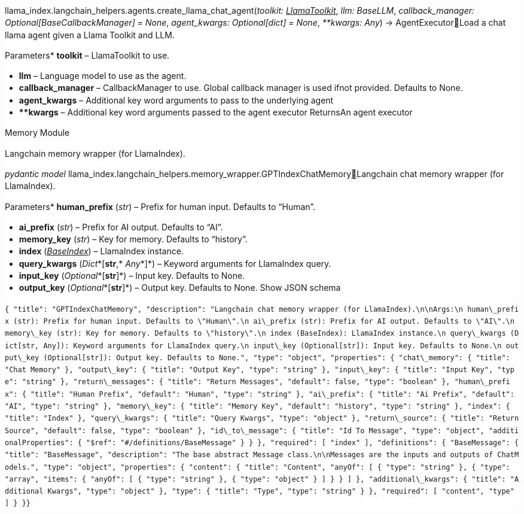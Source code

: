 llama\_index.langchain\_helpers.agents.create\_llama\_chat\_agent(*toolkit: [LlamaToolkit](#llama_index.langchain_helpers.agents.LlamaToolkit "llama_index.langchain_helpers.agents.toolkits.LlamaToolkit")*, *llm: BaseLLM*, *callback\_manager: Optional[BaseCallbackManager] = None*, *agent\_kwargs: Optional[dict] = None*, *\*\*kwargs: Any*) → AgentExecutor[](#llama_index.langchain_helpers.agents.create_llama_chat_agent "Permalink to this definition")Load a chat llama agent given a Llama Toolkit and LLM.

Parameters* **toolkit** – LlamaToolkit to use.
* **llm** – Language model to use as the agent.
* **callback\_manager** – CallbackManager to use. Global callback manager is used ifnot provided. Defaults to None.
* **agent\_kwargs** – Additional key word arguments to pass to the underlying agent
* **\*\*kwargs** – Additional key word arguments passed to the agent executor
ReturnsAn agent executor

Memory Module

Langchain memory wrapper (for LlamaIndex).

*pydantic model* llama\_index.langchain\_helpers.memory\_wrapper.GPTIndexChatMemory[](#llama_index.langchain_helpers.memory_wrapper.GPTIndexChatMemory "Permalink to this definition")Langchain chat memory wrapper (for LlamaIndex).

Parameters* **human\_prefix** (*str*) – Prefix for human input. Defaults to “Human”.
* **ai\_prefix** (*str*) – Prefix for AI output. Defaults to “AI”.
* **memory\_key** (*str*) – Key for memory. Defaults to “history”.
* **index** ([*BaseIndex*](../indices.html#llama_index.indices.base.BaseIndex "llama_index.indices.base.BaseIndex")) – LlamaIndex instance.
* **query\_kwargs** (*Dict**[**str**,* *Any**]*) – Keyword arguments for LlamaIndex query.
* **input\_key** (*Optional**[**str**]*) – Input key. Defaults to None.
* **output\_key** (*Optional**[**str**]*) – Output key. Defaults to None.
Show JSON schema
```
{ "title": "GPTIndexChatMemory", "description": "Langchain chat memory wrapper (for LlamaIndex).\n\nArgs:\n human\_prefix (str): Prefix for human input. Defaults to \"Human\".\n ai\_prefix (str): Prefix for AI output. Defaults to \"AI\".\n memory\_key (str): Key for memory. Defaults to \"history\".\n index (BaseIndex): LlamaIndex instance.\n query\_kwargs (Dict[str, Any]): Keyword arguments for LlamaIndex query.\n input\_key (Optional[str]): Input key. Defaults to None.\n output\_key (Optional[str]): Output key. Defaults to None.", "type": "object", "properties": { "chat\_memory": { "title": "Chat Memory" }, "output\_key": { "title": "Output Key", "type": "string" }, "input\_key": { "title": "Input Key", "type": "string" }, "return\_messages": { "title": "Return Messages", "default": false, "type": "boolean" }, "human\_prefix": { "title": "Human Prefix", "default": "Human", "type": "string" }, "ai\_prefix": { "title": "Ai Prefix", "default": "AI", "type": "string" }, "memory\_key": { "title": "Memory Key", "default": "history", "type": "string" }, "index": { "title": "Index" }, "query\_kwargs": { "title": "Query Kwargs", "type": "object" }, "return\_source": { "title": "Return Source", "default": false, "type": "boolean" }, "id\_to\_message": { "title": "Id To Message", "type": "object", "additionalProperties": { "$ref": "#/definitions/BaseMessage" } } }, "required": [ "index" ], "definitions": { "BaseMessage": { "title": "BaseMessage", "description": "The base abstract Message class.\n\nMessages are the inputs and outputs of ChatModels.", "type": "object", "properties": { "content": { "title": "Content", "anyOf": [ { "type": "string" }, { "type": "array", "items": { "anyOf": [ { "type": "string" }, { "type": "object" } ] } } ] }, "additional\_kwargs": { "title": "Additional Kwargs", "type": "object" }, "type": { "title": "Type", "type": "string" } }, "required": [ "content", "type" ] } }}
```
